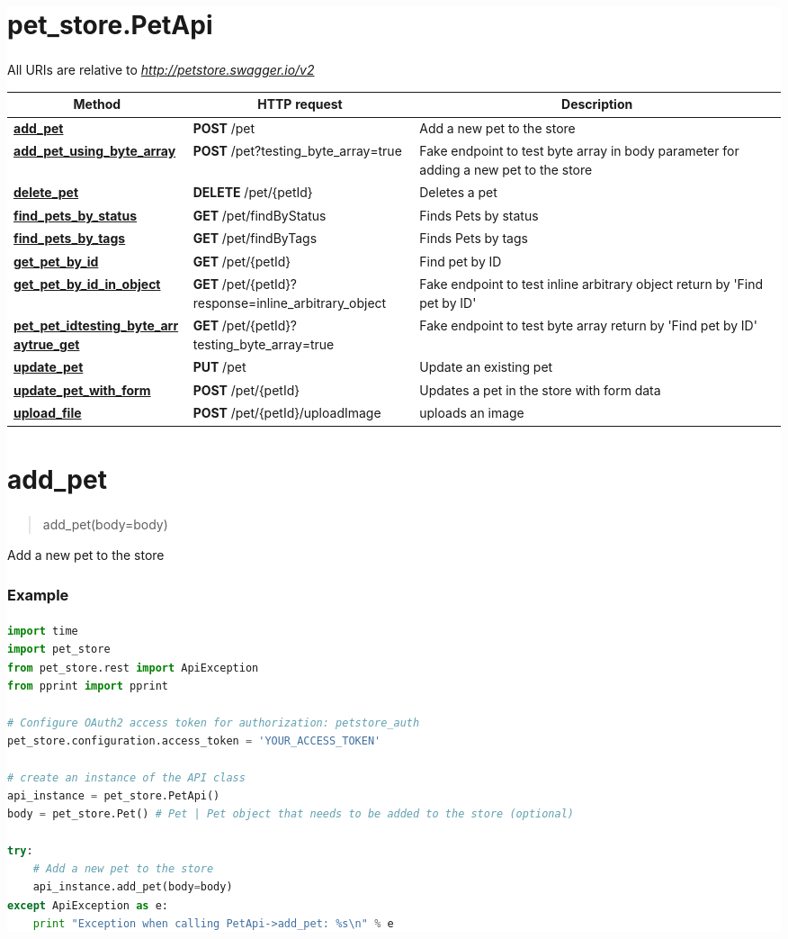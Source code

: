 # pet_store.PetApi

All URIs are relative to *http://petstore.swagger.io/v2*

Method | HTTP request | Description
------------- | ------------- | -------------
[**add_pet**](PetApi.md#add_pet) | **POST** /pet | Add a new pet to the store
[**add_pet_using_byte_array**](PetApi.md#add_pet_using_byte_array) | **POST** /pet?testing_byte_array=true | Fake endpoint to test byte array in body parameter for adding a new pet to the store
[**delete_pet**](PetApi.md#delete_pet) | **DELETE** /pet/{petId} | Deletes a pet
[**find_pets_by_status**](PetApi.md#find_pets_by_status) | **GET** /pet/findByStatus | Finds Pets by status
[**find_pets_by_tags**](PetApi.md#find_pets_by_tags) | **GET** /pet/findByTags | Finds Pets by tags
[**get_pet_by_id**](PetApi.md#get_pet_by_id) | **GET** /pet/{petId} | Find pet by ID
[**get_pet_by_id_in_object**](PetApi.md#get_pet_by_id_in_object) | **GET** /pet/{petId}?response=inline_arbitrary_object | Fake endpoint to test inline arbitrary object return by &#39;Find pet by ID&#39;
[**pet_pet_idtesting_byte_arraytrue_get**](PetApi.md#pet_pet_idtesting_byte_arraytrue_get) | **GET** /pet/{petId}?testing_byte_array=true | Fake endpoint to test byte array return by &#39;Find pet by ID&#39;
[**update_pet**](PetApi.md#update_pet) | **PUT** /pet | Update an existing pet
[**update_pet_with_form**](PetApi.md#update_pet_with_form) | **POST** /pet/{petId} | Updates a pet in the store with form data
[**upload_file**](PetApi.md#upload_file) | **POST** /pet/{petId}/uploadImage | uploads an image


# **add_pet**
> add_pet(body=body)

Add a new pet to the store



### Example 
```python
import time
import pet_store
from pet_store.rest import ApiException
from pprint import pprint

# Configure OAuth2 access token for authorization: petstore_auth
pet_store.configuration.access_token = 'YOUR_ACCESS_TOKEN'

# create an instance of the API class
api_instance = pet_store.PetApi()
body = pet_store.Pet() # Pet | Pet object that needs to be added to the store (optional)

try: 
    # Add a new pet to the store
    api_instance.add_pet(body=body)
except ApiException as e:
    print "Exception when calling PetApi->add_pet: %s\n" % e
```
